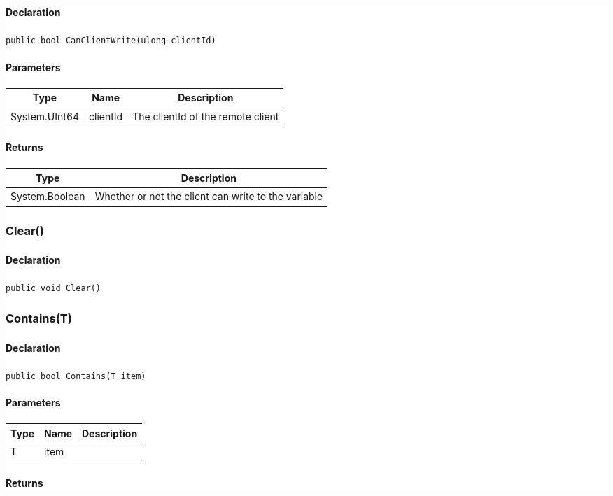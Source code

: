 <div class="markdown level1 conceptual">

</div>

#### Declaration

    public bool CanClientWrite(ulong clientId)

#### Parameters

| Type          | Name     | Description                       |
|---------------|----------|-----------------------------------|
| System.UInt64 | clientId | The clientId of the remote client |

#### Returns

| Type           | Description                                         |
|----------------|-----------------------------------------------------|
| System.Boolean | Whether or not the client can write to the variable |

### Clear()

<div class="markdown level1 summary">

</div>

<div class="markdown level1 conceptual">

</div>

#### Declaration

    public void Clear()

### Contains(T)

<div class="markdown level1 summary">

</div>

<div class="markdown level1 conceptual">

</div>

#### Declaration

    public bool Contains(T item)

#### Parameters

| Type | Name | Description |
|------|------|-------------|
| T    | item |             |

#### Returns
